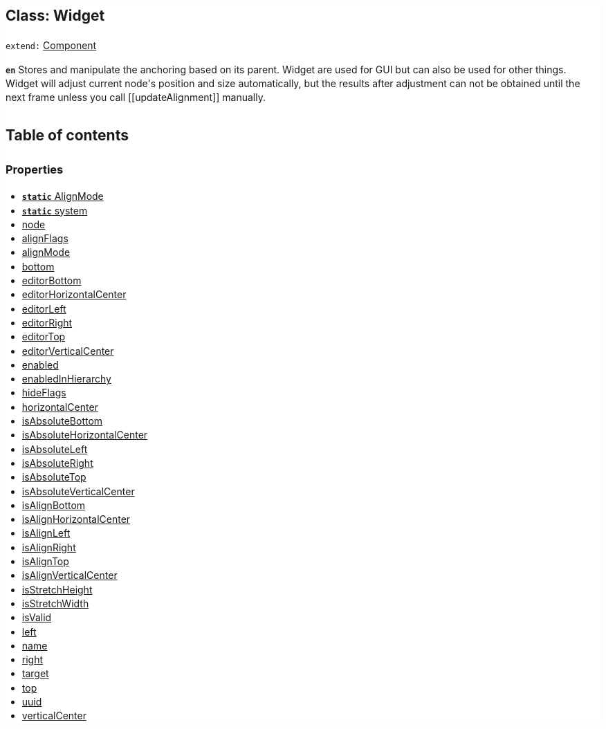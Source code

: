 
## Class: Widget


`extend:`
[Component](docs/en/component/Class/Component.md)












**`en`** 
Stores and manipulate the anchoring based on its parent.
Widget are used for GUI but can also be used for other things.
Widget will adjust current node's position and size automatically,
but the results after adjustment can not be obtained until the next frame unless you call [[updateAlignment]] manually.



<div class="table-of-content">
<h2>Table of contents</h2>


### Properties

- [ **`static`**  AlignMode](#AlignMode)
- [ **`static`**  system](#system)
- [ node](#node)
- [ alignFlags](#alignFlags)
- [ alignMode](#alignMode)
- [ bottom](#bottom)
- [ editorBottom](#editorBottom)
- [ editorHorizontalCenter](#editorHorizontalCenter)
- [ editorLeft](#editorLeft)
- [ editorRight](#editorRight)
- [ editorTop](#editorTop)
- [ editorVerticalCenter](#editorVerticalCenter)
- [ enabled](#enabled)
- [ enabledInHierarchy](#enabledInHierarchy)
- [ hideFlags](#hideFlags)
- [ horizontalCenter](#horizontalCenter)
- [ isAbsoluteBottom](#isAbsoluteBottom)
- [ isAbsoluteHorizontalCenter](#isAbsoluteHorizontalCenter)
- [ isAbsoluteLeft](#isAbsoluteLeft)
- [ isAbsoluteRight](#isAbsoluteRight)
- [ isAbsoluteTop](#isAbsoluteTop)
- [ isAbsoluteVerticalCenter](#isAbsoluteVerticalCenter)
- [ isAlignBottom](#isAlignBottom)
- [ isAlignHorizontalCenter](#isAlignHorizontalCenter)
- [ isAlignLeft](#isAlignLeft)
- [ isAlignRight](#isAlignRight)
- [ isAlignTop](#isAlignTop)
- [ isAlignVerticalCenter](#isAlignVerticalCenter)
- [ isStretchHeight](#isStretchHeight)
- [ isStretchWidth](#isStretchWidth)
- [ isValid](#isValid)
- [ left](#left)
- [ name](#name)
- [ right](#right)
- [ target](#target)
- [ top](#top)
- [ uuid](#uuid)
- [ verticalCenter](#verticalCenter)
